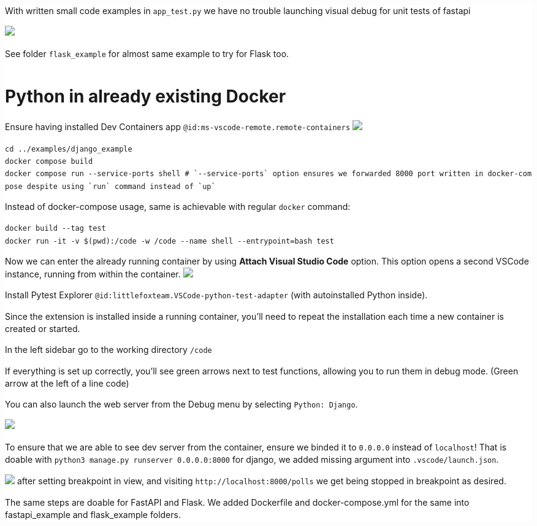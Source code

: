 With written small code examples in `app_test.py` we have no trouble launching visual debug for unit tests of fastapi

![]({{.StaticRoot}}article_visual_debugger_in_vscode/fastapi2.png)

See folder `flask_example` for almost same example to try for Flask too.

# Python in already existing Docker

Ensure having installed Dev Containers app `@id:ms-vscode-remote.remote-containers`
![]({{.StaticRoot}}article_visual_debugger_in_vscode/docker_extension_install1.png)

```shell
cd ../examples/django_example
docker compose build
docker compose run --service-ports shell # `--service-ports` option ensures we forwarded 8000 port written in docker-compose despite using `run` command instead of `up`
```

Instead of docker-compose usage, same is achievable with regular `docker` command:
```shell
docker build --tag test 
docker run -it -v $(pwd):/code -w /code --name shell --entrypoint=bash test
```

Now we can enter the already running container by using **Attach Visual Studio Code** option.
This option opens a second VSCode instance, running from within the container.
![]({{.StaticRoot}}article_visual_debugger_in_vscode/docker_extension_install2.png)

Install Pytest Explorer `@id:littlefoxteam.VSCode-python-test-adapter` (with autoinstalled Python inside).

Since the extension is installed inside a running container, you’ll need to repeat the installation each time a new container is created or started.

In  the left sidebar go to the working directory `/code`

If everything is set up correctly, you’ll see green arrows next to test functions, allowing you to run them in debug mode. (Green arrow at the left of a line code)

You can also launch the web server from the Debug menu by selecting `Python: Django`.

![]({{.StaticRoot}}article_visual_debugger_in_vscode/docker3.png)

To ensure that we are able to see dev server from the container, ensure we binded it to `0.0.0.0` instead of `localhost`!
That is doable with `python3 manage.py runserver 0.0.0.0:8000` for django, we added missing argument into `.vscode/launch.json`.

![]({{.StaticRoot}}article_visual_debugger_in_vscode/docker4.png)
after setting breakpoint in view, and visiting `http://localhost:8000/polls` we get being stopped in breakpoint as desired.

The same steps are doable for FastAPI and Flask.
We added Dockerfile and docker-compose.yml for the same into fastapi_example and flask_example folders.
